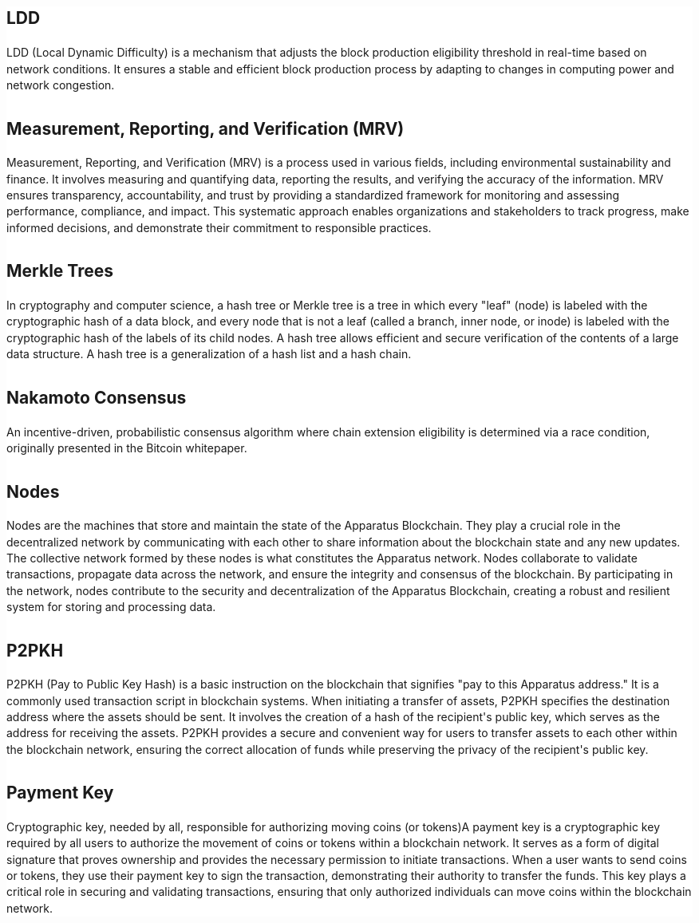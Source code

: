 ## LDD
LDD (Local Dynamic Difficulty) is a mechanism that adjusts the block production eligibility threshold in real-time based on network conditions. It ensures a stable and efficient block production process by adapting to changes in computing power and network congestion.

## Measurement, Reporting, and Verification (MRV)
Measurement, Reporting, and Verification (MRV) is a process used in various fields, including environmental sustainability and finance. It involves measuring and quantifying data, reporting the results, and verifying the accuracy of the information. MRV ensures transparency, accountability, and trust by providing a standardized framework for monitoring and assessing performance, compliance, and impact. This systematic approach enables organizations and stakeholders to track progress, make informed decisions, and demonstrate their commitment to responsible practices.

## Merkle Trees
In cryptography and computer science, a hash tree or Merkle tree is a tree in which every "leaf" (node) is labeled with the cryptographic hash of a data block, and every node that is not a leaf (called a branch, inner node, or inode) is labeled with the cryptographic hash of the labels of its child nodes. A hash tree allows efficient and secure verification of the contents of a large data structure. A hash tree is a generalization of a hash list and a hash chain.

## Nakamoto Consensus
An incentive-driven, probabilistic consensus algorithm where chain extension eligibility is determined via a race condition, originally presented in the Bitcoin whitepaper.

## Nodes
Nodes are the machines that store and maintain the state of the Apparatus Blockchain. They play a crucial role in the decentralized network by communicating with each other to share information about the blockchain state and any new updates. The collective network formed by these nodes is what constitutes the Apparatus network. Nodes collaborate to validate transactions, propagate data across the network, and ensure the integrity and consensus of the blockchain. By participating in the network, nodes contribute to the security and decentralization of the Apparatus Blockchain, creating a robust and resilient system for storing and processing data.

## P2PKH
P2PKH (Pay to Public Key Hash) is a basic instruction on the blockchain that signifies "pay to this Apparatus address." It is a commonly used transaction script in blockchain systems. When initiating a transfer of assets, P2PKH specifies the destination address where the assets should be sent. It involves the creation of a hash of the recipient's public key, which serves as the address for receiving the assets. P2PKH provides a secure and convenient way for users to transfer assets to each other within the blockchain network, ensuring the correct allocation of funds while preserving the privacy of the recipient's public key.

## Payment Key
Cryptographic key, needed by all, responsible for authorizing moving coins (or tokens)A payment key is a cryptographic key required by all users to authorize the movement of coins or tokens within a blockchain network. It serves as a form of digital signature that proves ownership and provides the necessary permission to initiate transactions. When a user wants to send coins or tokens, they use their payment key to sign the transaction, demonstrating their authority to transfer the funds. This key plays a critical role in securing and validating transactions, ensuring that only authorized individuals can move coins within the blockchain network.
